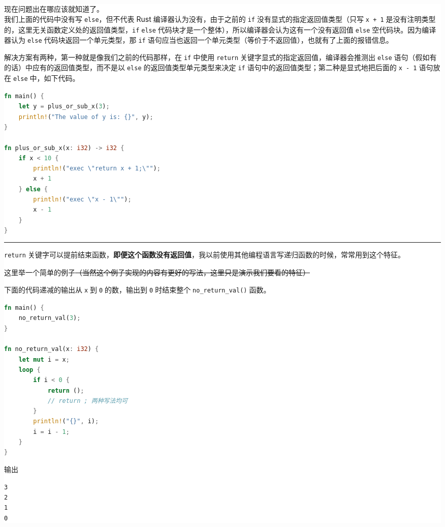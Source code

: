 现在问题出在哪应该就知道了。  
我们上面的代码中没有写 `else`，但不代表 Rust 编译器认为没有，由于之前的 `if` 没有显式的指定返回值类型（只写 `x + 1` 是没有注明类型的，这里无关函数定义处的返回值类型，`if` `else` 代码块才是一个整体），所以编译器会认为这有一个没有返回值 `else` 空代码块。因为编译器认为 `else` 代码块返回一个单元类型，那 `if` 语句应当也返回一个单元类型（等价于不返回值），也就有了上面的报错信息。

解决方案有两种，第一种就是像我们之前的代码那样，在 `if` 中使用 `return` 关键字显式的指定返回值，编译器会推测出 `else` 语句（假如有的话）中应有的返回值类型，而不是以 `else` 的返回值类型单元类型来决定 `if` 语句中的返回值类型；第二种是显式地把后面的 `x - 1` 语句放在 `else` 中，如下代码。

```rust
fn main() {
    let y = plus_or_sub_x(3);
    println!("The value of y is: {}", y);
}

fn plus_or_sub_x(x: i32) -> i32 {
    if x < 10 {
        println!("exec \"return x + 1;\"");
        x + 1
    } else {
        println!("exec \"x - 1\"");
        x - 1
    }
}
```

---



`return` 关键字可以提前结束函数，**即便这个函数没有返回值**，我以前使用其他编程语言写递归函数的时候，常常用到这个特征。

这里举一个简单的例子~~（当然这个例子实现的内容有更好的写法，这里只是演示我们要看的特征）~~

下面的代码递减的输出从 `x` 到 `0` 的数，输出到 `0` 时结束整个 `no_return_val()` 函数。

```rust
fn main() {
    no_return_val(3);    
}

fn no_return_val(x: i32) {
    let mut i = x;
    loop {
        if i < 0 {
            return ();
            // return ; 两种写法均可
        }
        println!("{}", i);
        i = i - 1;
    }
}
```

输出

```
3
2
1
0
```
